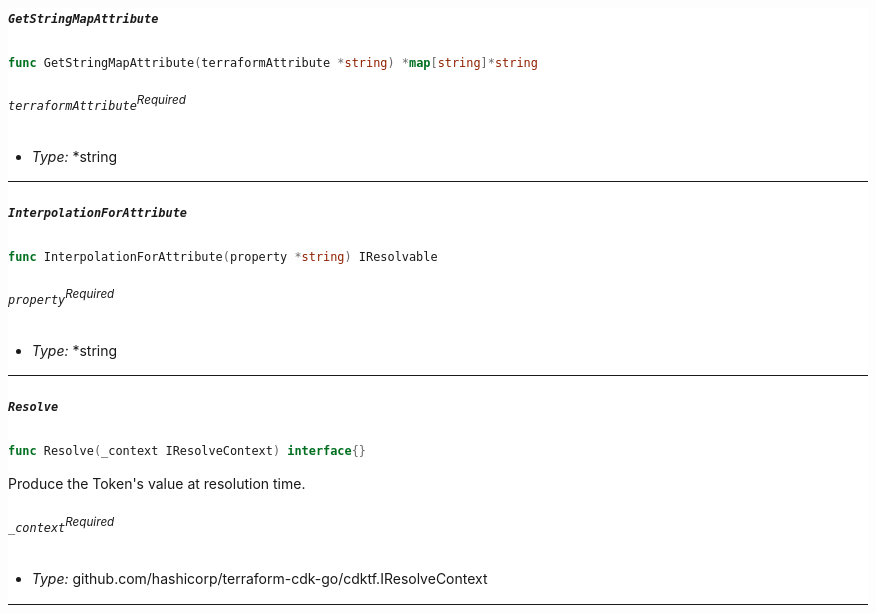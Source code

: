 ##### `GetStringMapAttribute` <a name="GetStringMapAttribute" id="rhizo-co-terraform-provider-oci.dataOciDataSafeLibraryMaskingFormat.DataOciDataSafeLibraryMaskingFormatFormatEntriesOutputReference.getStringMapAttribute"></a>

```go
func GetStringMapAttribute(terraformAttribute *string) *map[string]*string
```

###### `terraformAttribute`<sup>Required</sup> <a name="terraformAttribute" id="rhizo-co-terraform-provider-oci.dataOciDataSafeLibraryMaskingFormat.DataOciDataSafeLibraryMaskingFormatFormatEntriesOutputReference.getStringMapAttribute.parameter.terraformAttribute"></a>

- *Type:* *string

---

##### `InterpolationForAttribute` <a name="InterpolationForAttribute" id="rhizo-co-terraform-provider-oci.dataOciDataSafeLibraryMaskingFormat.DataOciDataSafeLibraryMaskingFormatFormatEntriesOutputReference.interpolationForAttribute"></a>

```go
func InterpolationForAttribute(property *string) IResolvable
```

###### `property`<sup>Required</sup> <a name="property" id="rhizo-co-terraform-provider-oci.dataOciDataSafeLibraryMaskingFormat.DataOciDataSafeLibraryMaskingFormatFormatEntriesOutputReference.interpolationForAttribute.parameter.property"></a>

- *Type:* *string

---

##### `Resolve` <a name="Resolve" id="rhizo-co-terraform-provider-oci.dataOciDataSafeLibraryMaskingFormat.DataOciDataSafeLibraryMaskingFormatFormatEntriesOutputReference.resolve"></a>

```go
func Resolve(_context IResolveContext) interface{}
```

Produce the Token's value at resolution time.

###### `_context`<sup>Required</sup> <a name="_context" id="rhizo-co-terraform-provider-oci.dataOciDataSafeLibraryMaskingFormat.DataOciDataSafeLibraryMaskingFormatFormatEntriesOutputReference.resolve.parameter._context"></a>

- *Type:* github.com/hashicorp/terraform-cdk-go/cdktf.IResolveContext

---
